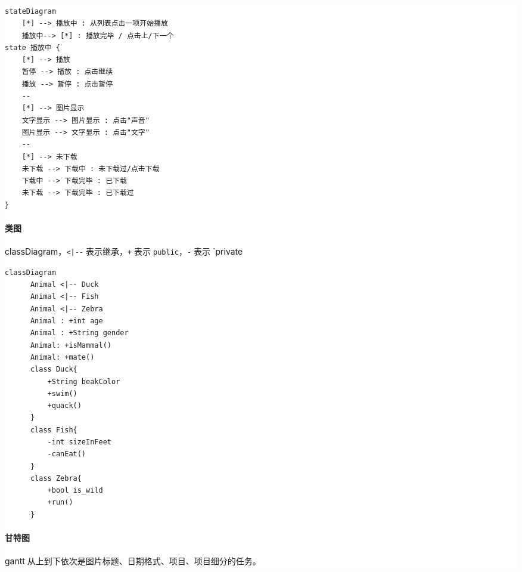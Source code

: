 ```mermaid
stateDiagram
	[*] --> 播放中 : 从列表点击一项开始播放
    播放中--> [*] : 播放完毕 / 点击上/下一个
state 播放中 {
	[*] --> 播放
	暂停 --> 播放 : 点击继续
	播放 --> 暂停 : 点击暂停
	--
	[*] --> 图片显示
	文字显示 --> 图片显示 : 点击"声音"
	图片显示 --> 文字显示 : 点击"文字"
	--
	[*] --> 未下载
	未下载 --> 下载中 : 未下载过/点击下载
	下载中 --> 下载完毕 : 已下载
	未下载 --> 下载完毕 : 已下载过
}
```





#### 类图

classDiagram，`<|--` 表示继承，`+` 表示 `public`，`-` 表示 `private

```mermaid
classDiagram
      Animal <|-- Duck
      Animal <|-- Fish
      Animal <|-- Zebra
      Animal : +int age
      Animal : +String gender
      Animal: +isMammal()
      Animal: +mate()
      class Duck{
          +String beakColor
          +swim()
          +quack()
      }
      class Fish{
          -int sizeInFeet
          -canEat()
      }
      class Zebra{
          +bool is_wild
          +run()
      }
```

#### 甘特图

gantt 从上到下依次是图片标题、日期格式、项目、项目细分的任务。


[^这是批注标号]: 批注由两部分组成，出现处和解释处。typora支持，使用中括号+^来定义批注，解释就空行同理冒号。如本例所示，鼠标放到批注会冒出这一段解释。在实际打印为pdf时，批注内容一定会放到整个pdf的最后面。并且不会显示批注标号，会显示1,2,3...